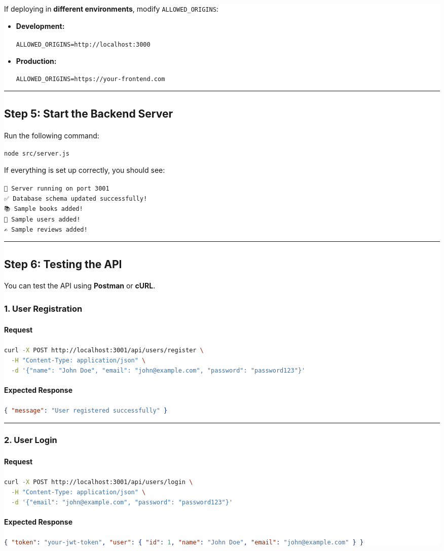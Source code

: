 If deploying in **different environments**, modify `ALLOWED_ORIGINS`:
- **Development:**  
  ```env
  ALLOWED_ORIGINS=http://localhost:3000
  ```
- **Production:**  
  ```env
  ALLOWED_ORIGINS=https://your-frontend.com
  ```
---

## **Step 5: Start the Backend Server**
Run the following command:
```sh
node src/server.js
```
If everything is set up correctly, you should see:
```
🚀 Server running on port 3001
✅ Database schema updated successfully!
📚 Sample books added!
👤 Sample users added!
✍️ Sample reviews added!
```

---

## **Step 6: Testing the API**
You can test the API using **Postman** or **cURL**.

### **1. User Registration**
#### **Request**
```sh
curl -X POST http://localhost:3001/api/users/register \
  -H "Content-Type: application/json" \
  -d '{"name": "John Doe", "email": "john@example.com", "password": "password123"}'
```
#### **Expected Response**
```json
{ "message": "User registered successfully" }
```

---

### **2. User Login**
#### **Request**
```sh
curl -X POST http://localhost:3001/api/users/login \
  -H "Content-Type: application/json" \
  -d '{"email": "john@example.com", "password": "password123"}'
```
#### **Expected Response**
```json
{ "token": "your-jwt-token", "user": { "id": 1, "name": "John Doe", "email": "john@example.com" } }
```
